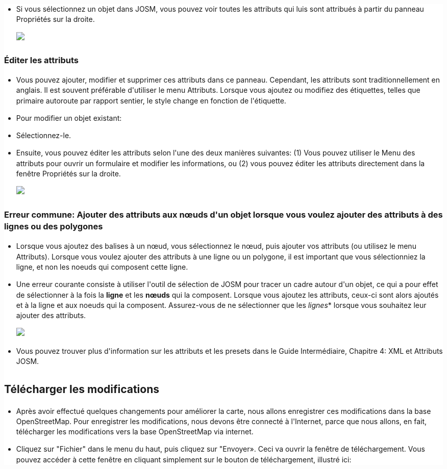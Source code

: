 - Si vous sélectionnez un objet dans JOSM, vous pouvez voir toutes les attributs qui luis sont attribués à partir du panneau Propriétés sur la droite.

    ![]({{site.baseurl}}/images/EditingWithJOSM_html_m945ccee_en.png)

### Éditer les attributs

- Vous pouvez ajouter, modifier et supprimer ces attributs dans ce panneau. Cependant, les attributs sont traditionnellement en anglais. Il est souvent préférable d'utiliser le menu Attributs. Lorsque vous ajoutez ou modifiez des étiquettes, telles que primaire
    autoroute par rapport sentier, le style change en fonction de l'étiquette.

- Pour modifier un objet existant:

- Sélectionnez-le.

- Ensuite, vous pouvez éditer les attributs selon l'une des deux manières suivantes: (1) Vous pouvez utiliser le
Menu des attributs pour ouvrir un formulaire et modifier les informations, ou (2) vous pouvez éditer les attributs directement dans la fenêtre Propriétés sur la droite.

   ![]({{site.baseurl}}/images/EditingWithJOSM_html_94da59a_en.png)

### Erreur commune: Ajouter des attributs aux nœuds d'un objet lorsque vous voulez ajouter des attributs à des lignes ou des polygones

- Lorsque vous ajoutez des balises à un nœud, vous sélectionnez le nœud, puis ajouter
    vos attributs (ou utilisez le menu Attributs). Lorsque vous voulez ajouter des attributs à une ligne ou un polygone, il est important que vous sélectionniez la ligne, et non les noeuds qui composent cette ligne.

- Une erreur courante consiste à utiliser l'outil de sélection de JOSM pour tracer un cadre autour d'un objet, ce qui a pour effet de sélectionner à la fois la **ligne** et les **nœuds** qui la composent. Lorsque vous ajoutez les attributs, ceux-ci sont alors ajoutés et à la ligne et aux noeuds qui la composent. Assurez-vous de ne sélectionner que les *lignes** lorsque vous souhaitez leur ajouter des attributs.

    ![]({{site.baseurl}}/images/EditingWithJOSM_html_2746cce8_en.png)

- Vous pouvez trouver plus d'information sur les attributs et les presets dans le Guide Intermédiaire, Chapitre 4: XML et Attributs JOSM.

Télécharger les modifications
--------------

- Après avoir effectué quelques changements pour améliorer la carte, nous allons
     enregistrer ces modifications dans la base OpenStreetMap. Pour enregistrer les modifications, nous devons
     être connecté à l'Internet, parce que nous allons, en fait, télécharger les modifications vers la base OpenStreetMap via internet.

- Cliquez sur "Fichier" dans le menu du haut, puis cliquez sur "Envoyer». Ceci
     va ouvrir la fenêtre de téléchargement. Vous pouvez accéder à cette fenêtre en cliquant simplement sur le bouton de téléchargement, illustré ici:
